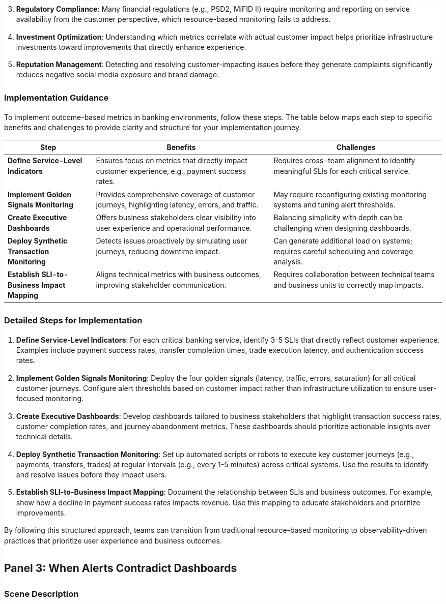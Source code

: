3. **Regulatory Compliance**: Many financial regulations (e.g., PSD2, MiFID II) require monitoring and reporting on service availability from the customer perspective, which resource-based monitoring fails to address.

4. **Investment Optimization**: Understanding which metrics correlate with actual customer impact helps prioritize infrastructure investments toward improvements that directly enhance experience.

5. **Reputation Management**: Detecting and resolving customer-impacting issues before they generate complaints significantly reduces negative social media exposure and brand damage.
### Implementation Guidance

To implement outcome-based metrics in banking environments, follow these steps. The table below maps each step to specific benefits and challenges to provide clarity and structure for your implementation journey.

| Step                                         | Benefits                                                                                         | Challenges                                                                                  |
| -------------------------------------------- | ------------------------------------------------------------------------------------------------ | ------------------------------------------------------------------------------------------- |
| **Define Service-Level Indicators**          | Ensures focus on metrics that directly impact customer experience, e.g., payment success rates.  | Requires cross-team alignment to identify meaningful SLIs for each critical service.        |
| **Implement Golden Signals Monitoring**      | Provides comprehensive coverage of customer journeys, highlighting latency, errors, and traffic. | May require reconfiguring existing monitoring systems and tuning alert thresholds.          |
| **Create Executive Dashboards**              | Offers business stakeholders clear visibility into user experience and operational performance.  | Balancing simplicity with depth can be challenging when designing dashboards.               |
| **Deploy Synthetic Transaction Monitoring**  | Detects issues proactively by simulating user journeys, reducing downtime impact.                | Can generate additional load on systems; requires careful scheduling and coverage analysis. |
| **Establish SLI-to-Business Impact Mapping** | Aligns technical metrics with business outcomes, improving stakeholder communication.            | Requires collaboration between technical teams and business units to correctly map impacts. |

### Detailed Steps for Implementation

1. **Define Service-Level Indicators**: For each critical banking service, identify 3-5 SLIs that directly reflect customer experience. Examples include payment success rates, transfer completion times, trade execution latency, and authentication success rates.

2. **Implement Golden Signals Monitoring**: Deploy the four golden signals (latency, traffic, errors, saturation) for all critical customer journeys. Configure alert thresholds based on customer impact rather than infrastructure utilization to ensure user-focused monitoring.

3. **Create Executive Dashboards**: Develop dashboards tailored to business stakeholders that highlight transaction success rates, customer completion rates, and journey abandonment metrics. These dashboards should prioritize actionable insights over technical details.

4. **Deploy Synthetic Transaction Monitoring**: Set up automated scripts or robots to execute key customer journeys (e.g., payments, transfers, trades) at regular intervals (e.g., every 1-5 minutes) across critical systems. Use the results to identify and resolve issues before they impact users.

5. **Establish SLI-to-Business Impact Mapping**: Document the relationship between SLIs and business outcomes. For example, show how a decline in payment success rates impacts revenue. Use this mapping to educate stakeholders and prioritize improvements.

By following this structured approach, teams can transition from traditional resource-based monitoring to observability-driven practices that prioritize user experience and business outcomes.
## Panel 3: When Alerts Contradict Dashboards
### Scene Description
